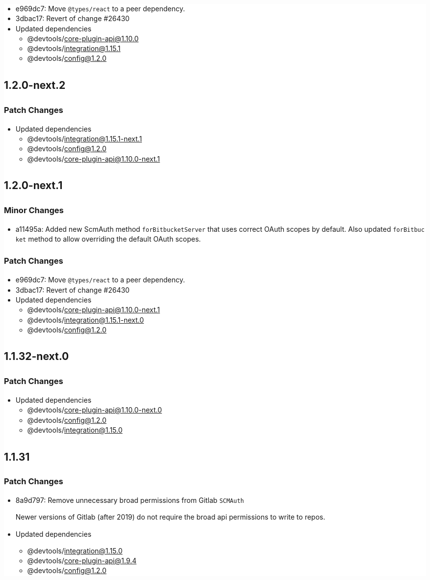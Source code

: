 - e969dc7: Move `@types/react` to a peer dependency.
- 3dbac17: Revert of change #26430
- Updated dependencies
  - @devtools/core-plugin-api@1.10.0
  - @devtools/integration@1.15.1
  - @devtools/config@1.2.0

## 1.2.0-next.2

### Patch Changes

- Updated dependencies
  - @devtools/integration@1.15.1-next.1
  - @devtools/config@1.2.0
  - @devtools/core-plugin-api@1.10.0-next.1

## 1.2.0-next.1

### Minor Changes

- a11495a: Added new ScmAuth method `forBitbucketServer` that uses correct OAuth scopes by default. Also updated `forBitbucket` method to allow overriding the default OAuth scopes.

### Patch Changes

- e969dc7: Move `@types/react` to a peer dependency.
- 3dbac17: Revert of change #26430
- Updated dependencies
  - @devtools/core-plugin-api@1.10.0-next.1
  - @devtools/integration@1.15.1-next.0
  - @devtools/config@1.2.0

## 1.1.32-next.0

### Patch Changes

- Updated dependencies
  - @devtools/core-plugin-api@1.10.0-next.0
  - @devtools/config@1.2.0
  - @devtools/integration@1.15.0

## 1.1.31

### Patch Changes

- 8a9d797: Remove unnecessary broad permissions from Gitlab `SCMAuth`

  Newer versions of Gitlab (after 2019) do not require the broad api permissions to write to repos.

- Updated dependencies
  - @devtools/integration@1.15.0
  - @devtools/core-plugin-api@1.9.4
  - @devtools/config@1.2.0

